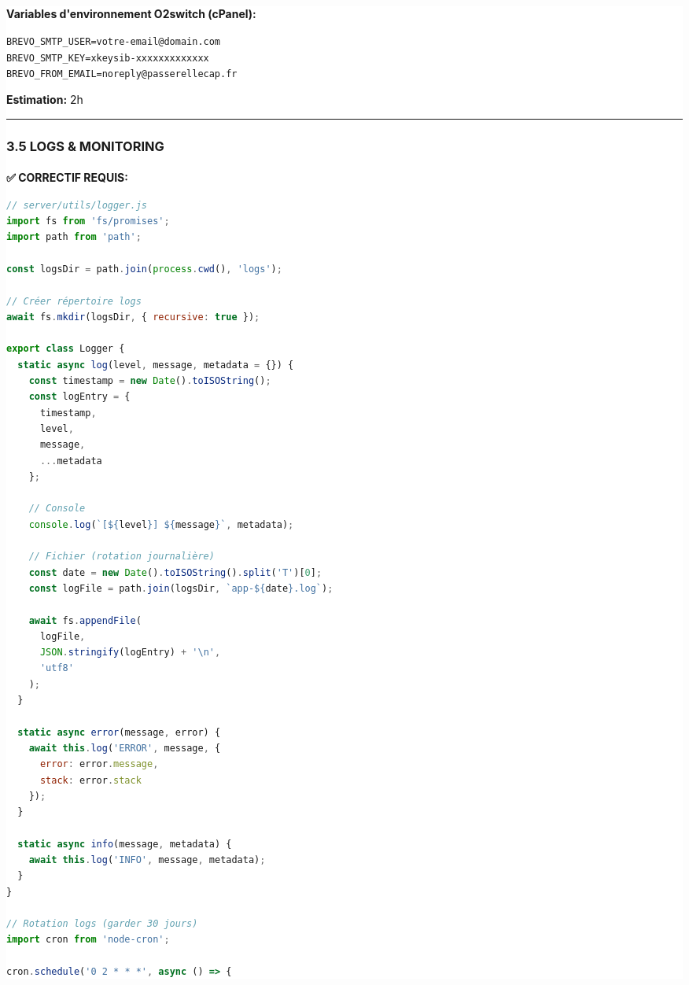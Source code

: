 **Variables d'environnement O2switch (cPanel):**
```
BREVO_SMTP_USER=votre-email@domain.com
BREVO_SMTP_KEY=xkeysib-xxxxxxxxxxxxx
BREVO_FROM_EMAIL=noreply@passerellecap.fr
```

**Estimation:** 2h

---

### 3.5 LOGS & MONITORING

**✅ CORRECTIF REQUIS:**

```javascript
// server/utils/logger.js
import fs from 'fs/promises';
import path from 'path';

const logsDir = path.join(process.cwd(), 'logs');

// Créer répertoire logs
await fs.mkdir(logsDir, { recursive: true });

export class Logger {
  static async log(level, message, metadata = {}) {
    const timestamp = new Date().toISOString();
    const logEntry = {
      timestamp,
      level,
      message,
      ...metadata
    };
    
    // Console
    console.log(`[${level}] ${message}`, metadata);
    
    // Fichier (rotation journalière)
    const date = new Date().toISOString().split('T')[0];
    const logFile = path.join(logsDir, `app-${date}.log`);
    
    await fs.appendFile(
      logFile,
      JSON.stringify(logEntry) + '\n',
      'utf8'
    );
  }
  
  static async error(message, error) {
    await this.log('ERROR', message, {
      error: error.message,
      stack: error.stack
    });
  }
  
  static async info(message, metadata) {
    await this.log('INFO', message, metadata);
  }
}

// Rotation logs (garder 30 jours)
import cron from 'node-cron';

cron.schedule('0 2 * * *', async () => {
```